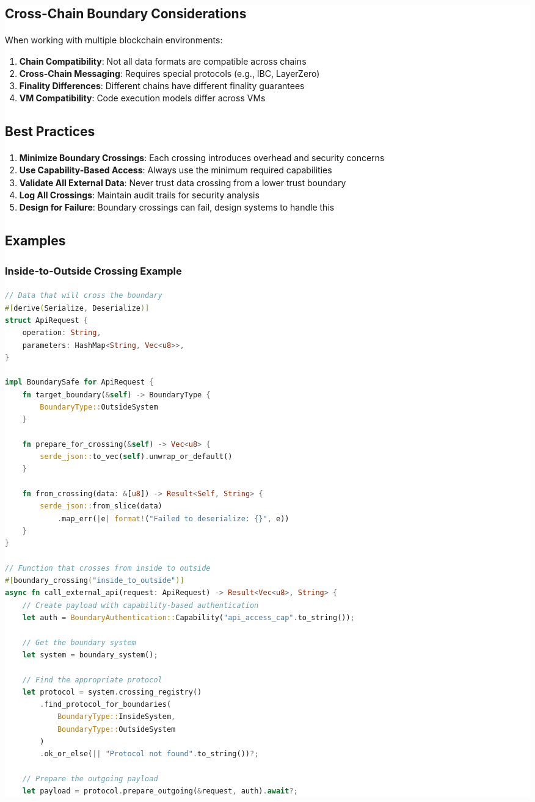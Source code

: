 ## Cross-Chain Boundary Considerations

When working with multiple blockchain environments:

1. **Chain Compatibility**: Not all data formats are compatible across chains
2. **Cross-Chain Messaging**: Requires special protocols (e.g., IBC, LayerZero)
3. **Finality Differences**: Different chains have different finality guarantees
4. **VM Compatibility**: Code execution models differ across VMs

## Best Practices

1. **Minimize Boundary Crossings**: Each crossing introduces overhead and security concerns
2. **Use Capability-Based Access**: Always use the minimum required capabilities
3. **Validate All External Data**: Never trust data crossing from a lower trust boundary
4. **Log All Crossings**: Maintain audit trails for security analysis
5. **Design for Failure**: Boundary crossings can fail, design systems to handle this

## Examples

### Inside-to-Outside Crossing Example

```rust
// Data that will cross the boundary
#[derive(Serialize, Deserialize)]
struct ApiRequest {
    operation: String,
    parameters: HashMap<String, Vec<u8>>,
}

impl BoundarySafe for ApiRequest {
    fn target_boundary(&self) -> BoundaryType {
        BoundaryType::OutsideSystem
    }
    
    fn prepare_for_crossing(&self) -> Vec<u8> {
        serde_json::to_vec(self).unwrap_or_default()
    }
    
    fn from_crossing(data: &[u8]) -> Result<Self, String> {
        serde_json::from_slice(data)
            .map_err(|e| format!("Failed to deserialize: {}", e))
    }
}

// Function that crosses from inside to outside
#[boundary_crossing("inside_to_outside")]
async fn call_external_api(request: ApiRequest) -> Result<Vec<u8>, String> {
    // Create payload with capability-based authentication
    let auth = BoundaryAuthentication::Capability("api_access_cap".to_string());
    
    // Get the boundary system
    let system = boundary_system();
    
    // Find the appropriate protocol
    let protocol = system.crossing_registry()
        .find_protocol_for_boundaries(
            BoundaryType::InsideSystem, 
            BoundaryType::OutsideSystem
        )
        .ok_or_else(|| "Protocol not found".to_string())?;
    
    // Prepare the outgoing payload
    let payload = protocol.prepare_outgoing(&request, auth).await?;
```
